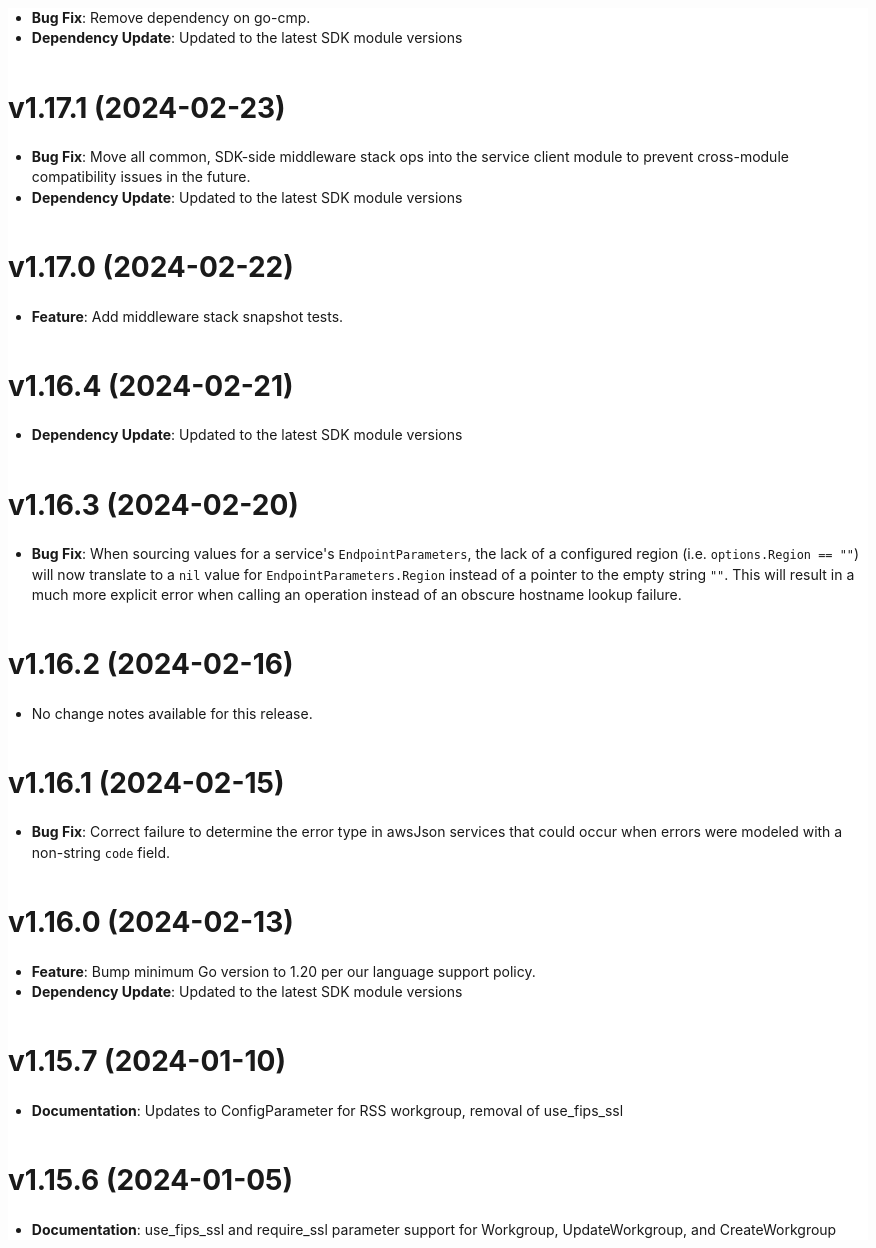 * **Bug Fix**: Remove dependency on go-cmp.
* **Dependency Update**: Updated to the latest SDK module versions

# v1.17.1 (2024-02-23)

* **Bug Fix**: Move all common, SDK-side middleware stack ops into the service client module to prevent cross-module compatibility issues in the future.
* **Dependency Update**: Updated to the latest SDK module versions

# v1.17.0 (2024-02-22)

* **Feature**: Add middleware stack snapshot tests.

# v1.16.4 (2024-02-21)

* **Dependency Update**: Updated to the latest SDK module versions

# v1.16.3 (2024-02-20)

* **Bug Fix**: When sourcing values for a service's `EndpointParameters`, the lack of a configured region (i.e. `options.Region == ""`) will now translate to a `nil` value for `EndpointParameters.Region` instead of a pointer to the empty string `""`. This will result in a much more explicit error when calling an operation instead of an obscure hostname lookup failure.

# v1.16.2 (2024-02-16)

* No change notes available for this release.

# v1.16.1 (2024-02-15)

* **Bug Fix**: Correct failure to determine the error type in awsJson services that could occur when errors were modeled with a non-string `code` field.

# v1.16.0 (2024-02-13)

* **Feature**: Bump minimum Go version to 1.20 per our language support policy.
* **Dependency Update**: Updated to the latest SDK module versions

# v1.15.7 (2024-01-10)

* **Documentation**: Updates to ConfigParameter for RSS workgroup, removal of use_fips_ssl

# v1.15.6 (2024-01-05)

* **Documentation**: use_fips_ssl and require_ssl parameter support for Workgroup, UpdateWorkgroup, and CreateWorkgroup
